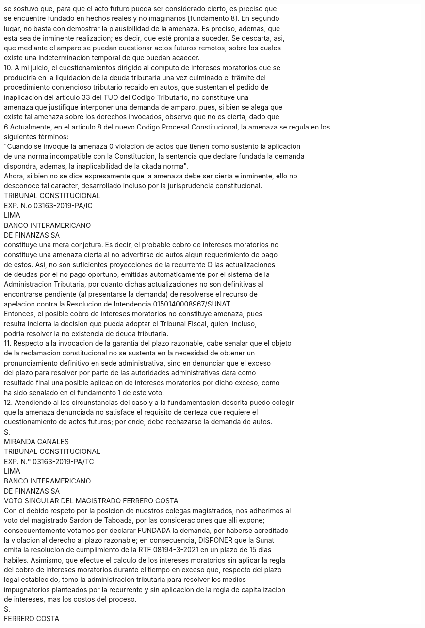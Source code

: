 se sostuvo que, para que el acto futuro pueda ser considerado cierto, es preciso que  
se encuentre fundado en hechos reales y no imaginarios [fundamento 8]. En segundo  
lugar, no basta con demostrar la plausibilidad de la amenaza. Es preciso, ademas, que  
esta sea de inminente realizacion; es decir, que esté pronta a suceder. Se descarta, asi,  
que mediante el amparo se puedan cuestionar actos futuros remotos, sobre los cuales  
existe una indeterminacion temporal de que puedan acaecer.  
10. A mi juicio, el cuestionamientos dirigido al computo de intereses moratorios que se  
produciria en la liquidacion de la deuda tributaria una vez culminado el trâmite del  
procedimiento contencioso tributario recaido en autos, que sustentan el pedido de  
inaplicacion del articulo 33 del TUO del Codigo Tributario, no constituye una  
amenaza que justifique interponer una demanda de amparo, pues, si bien se alega que  
existe tal amenaza sobre los derechos invocados, observo que no es cierta, dado que  
6 Actualmente, en el articulo 8 del nuevo Codigo Procesal Constitucional, la amenaza se regula en los  
siguientes términos:  
"Cuando se invoque la amenaza 0 violacion de actos que tienen como sustento la aplicacion  
de una norma incompatible con la Constitucion, la sentencia que declare fundada la demanda  
dispondra, ademas, la inaplicabilidad de la citada norma".  
Ahora, si bien no se dice expresamente que la amenaza debe ser cierta e inminente, ello no  
desconoce tal caracter, desarrollado incluso por la jurisprudencia constitucional.  
TRIBUNAL CONSTITUCIONAL  
EXP. N.o 03163-2019-PA/IC  
LIMA  
BANCO INTERAMERICANO  
DE FINANZAS SA  
constituye una mera conjetura. Es decir, el probable cobro de intereses moratorios no  
constituye una amenaza cierta al no advertirse de autos algun requerimiento de pago  
de estos. Asi, no son suficientes proyecciones de la recurrente O las actualizaciones  
de deudas por el no pago oportuno, emitidas automaticamente por el sistema de la  
Administracion Tributaria, por cuanto dichas actualizaciones no son definitivas al  
encontrarse pendiente (al presentarse la demanda) de resolverse el recurso de  
apelacion contra la Resolucion de Intendencia 0150140008967/SUNAT.  
Entonces, el posible cobro de intereses moratorios no constituye amenaza, pues  
resulta incierta la decision que pueda adoptar el Tribunal Fiscal, quien, incluso,  
podria resolver la no existencia de deuda tributaria.  
11. Respecto a la invocacion de la garantia del plazo razonable, cabe senalar que el objeto  
de la reclamacion constitucional no se sustenta en la necesidad de obtener un  
pronunciamiento definitivo en sede administrativa, sino en denunciar que el exceso  
del plazo para resolver por parte de las autoridades administrativas dara como  
resultado final una posible aplicacion de intereses moratorios por dicho exceso, como  
ha sido senalado en el fundamento 1 de este voto.  
12. Atendiendo al las circunstancias del caso y a la fundamentacion descrita puedo colegir  
que la amenaza denunciada no satisface el requisito de certeza que requiere el  
cuestionamiento de actos futuros; por ende, debe rechazarse la demanda de autos.  
S.  
MIRANDA CANALES  
TRIBUNAL CONSTITUCIONAL  
EXP. N.° 03163-2019-PA/TC  
LIMA  
BANCO INTERAMERICANO  
DE FINANZAS SA  
VOTO SINGULAR DEL MAGISTRADO FERRERO COSTA  
Con el debido respeto por la posicion de nuestros colegas magistrados, nos adherimos al  
voto del magistrado Sardon de Taboada, por las consideraciones que alli expone;  
consecuentemente votamos por declarar FUNDADA la demanda, por haberse acreditado  
la violacion al derecho al plazo razonable; en consecuencia, DISPONER que la Sunat  
emita la resolucion de cumplimiento de la RTF 08194-3-2021 en un plazo de 15 dias  
habiles. Asimismo, que efectue el calculo de los intereses moratorios sin aplicar la regla  
del cobro de intereses moratorios durante el tiempo en exceso que, respecto del plazo  
legal establecido, tomo la administracion tributaria para resolver los medios  
impugnatorios planteados por la recurrente y sin aplicacion de la regla de capitalizacion  
de intereses, mas los costos del proceso.  
S.  
FERRERO COSTA  